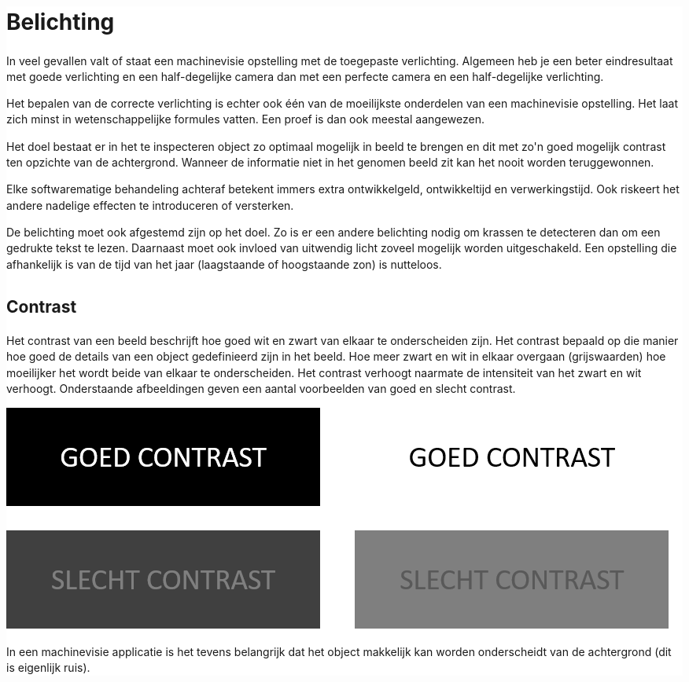 # Belichting

In veel gevallen valt of staat een machinevisie opstelling met de toegepaste verlichting. Algemeen heb je een beter eindresultaat met goede verlichting en een half-degelijke camera dan met een perfecte camera en een half-degelijke verlichting.

Het bepalen van de correcte verlichting is echter ook één van de moeilijkste onderdelen van een machinevisie opstelling. Het laat zich minst in wetenschappelijke formules vatten. Een proef is dan ook meestal aangewezen.

Het doel bestaat er in het te inspecteren object zo optimaal mogelijk in beeld te brengen en dit met zo'n goed mogelijk contrast ten opzichte van de achtergrond. Wanneer de informatie niet in het genomen beeld zit kan het nooit worden teruggewonnen.

Elke softwarematige behandeling achteraf betekent immers extra ontwikkelgeld, ontwikkeltijd en verwerkingstijd. Ook riskeert het andere nadelige effecten te introduceren of versterken.

De belichting moet ook afgestemd zijn op het doel. Zo is er een andere belichting nodig om krassen te detecteren dan om een gedrukte tekst te lezen. Daarnaast moet ook invloed van uitwendig licht zoveel mogelijk worden uitgeschakeld. Een opstelling die afhankelijk is van de tijd van het jaar \(laagstaande of hoogstaande zon\) is nutteloos.

## Contrast

Het contrast van een beeld beschrijft hoe goed wit en zwart van elkaar te onderscheiden zijn. Het contrast bepaald op die manier hoe goed de details van een object gedefinieerd zijn in het beeld. Hoe meer zwart en wit in elkaar overgaan \(grijswaarden\) hoe moeilijker het wordt beide van elkaar te onderscheiden. Het contrast verhoogt naarmate de intensiteit van het zwart en wit verhoogt. Onderstaande afbeeldingen geven een aantal voorbeelden van goed en slecht contrast.

![Goed en slecht contrast](.gitbook/assets/good_vs_bad_contrast.png)

In een machinevisie applicatie is het tevens belangrijk dat het object makkelijk kan worden onderscheidt van de achtergrond \(dit is eigenlijk ruis\).
